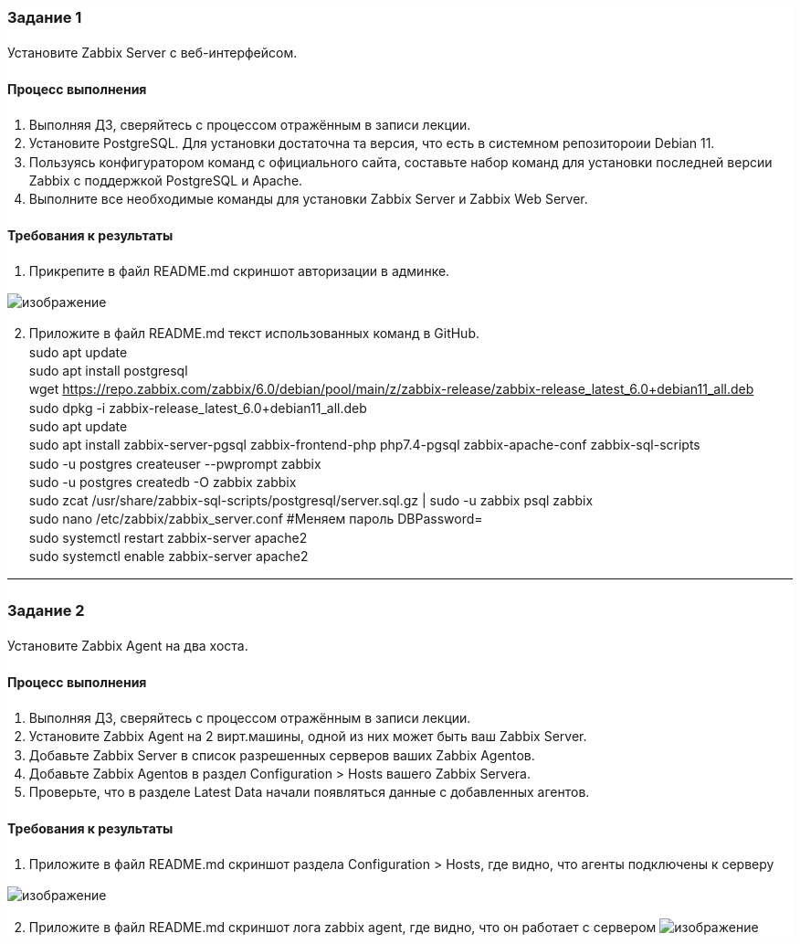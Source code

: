 ### Задание 1 

Установите Zabbix Server с веб-интерфейсом.

#### Процесс выполнения
1. Выполняя ДЗ, сверяйтесь с процессом отражённым в записи лекции.
2. Установите PostgreSQL. Для установки достаточна та версия, что есть в системном репозитороии Debian 11.
3. Пользуясь конфигуратором команд с официального сайта, составьте набор команд для установки последней версии Zabbix с поддержкой PostgreSQL и Apache.
4. Выполните все необходимые команды для установки Zabbix Server и Zabbix Web Server.

#### Требования к результаты 
1. Прикрепите в файл README.md скриншот авторизации в админке.
<img width="1658" alt="изображение" src="https://github.com/user-attachments/assets/8b993d03-8eab-4963-aa6a-ca63d50ff675" />

2. Приложите в файл README.md текст использованных команд в GitHub.  
sudo apt update  
sudo apt install postgresql  
wget https://repo.zabbix.com/zabbix/6.0/debian/pool/main/z/zabbix-release/zabbix-release_latest_6.0+debian11_all.deb  
sudo dpkg -i zabbix-release_latest_6.0+debian11_all.deb  
sudo apt update  
sudo apt install zabbix-server-pgsql zabbix-frontend-php php7.4-pgsql zabbix-apache-conf zabbix-sql-scripts  
sudo -u postgres createuser --pwprompt zabbix  
sudo -u postgres createdb -O zabbix zabbix  
sudo zcat /usr/share/zabbix-sql-scripts/postgresql/server.sql.gz | sudo -u zabbix psql zabbix  
sudo nano /etc/zabbix/zabbix_server.conf #Меняем пароль DBPassword=  
sudo systemctl restart zabbix-server apache2  
sudo systemctl enable zabbix-server apache2  

---

### Задание 2 

Установите Zabbix Agent на два хоста.

#### Процесс выполнения
1. Выполняя ДЗ, сверяйтесь с процессом отражённым в записи лекции.
2. Установите Zabbix Agent на 2 вирт.машины, одной из них может быть ваш Zabbix Server.
3. Добавьте Zabbix Server в список разрешенных серверов ваших Zabbix Agentов.
4. Добавьте Zabbix Agentов в раздел Configuration > Hosts вашего Zabbix Servera.
5. Проверьте, что в разделе Latest Data начали появляться данные с добавленных агентов.

#### Требования к результаты 
1. Приложите в файл README.md скриншот раздела Configuration > Hosts, где видно, что агенты подключены к серверу
<img width="1672" alt="изображение" src="https://github.com/user-attachments/assets/a2997300-21a1-43c5-b454-9b32b396fcfa" />

2. Приложите в файл README.md скриншот лога zabbix agent, где видно, что он работает с сервером
![изображение](https://github.com/user-attachments/assets/b64f0090-2132-4aa6-8e45-73bd5e5435bc)
